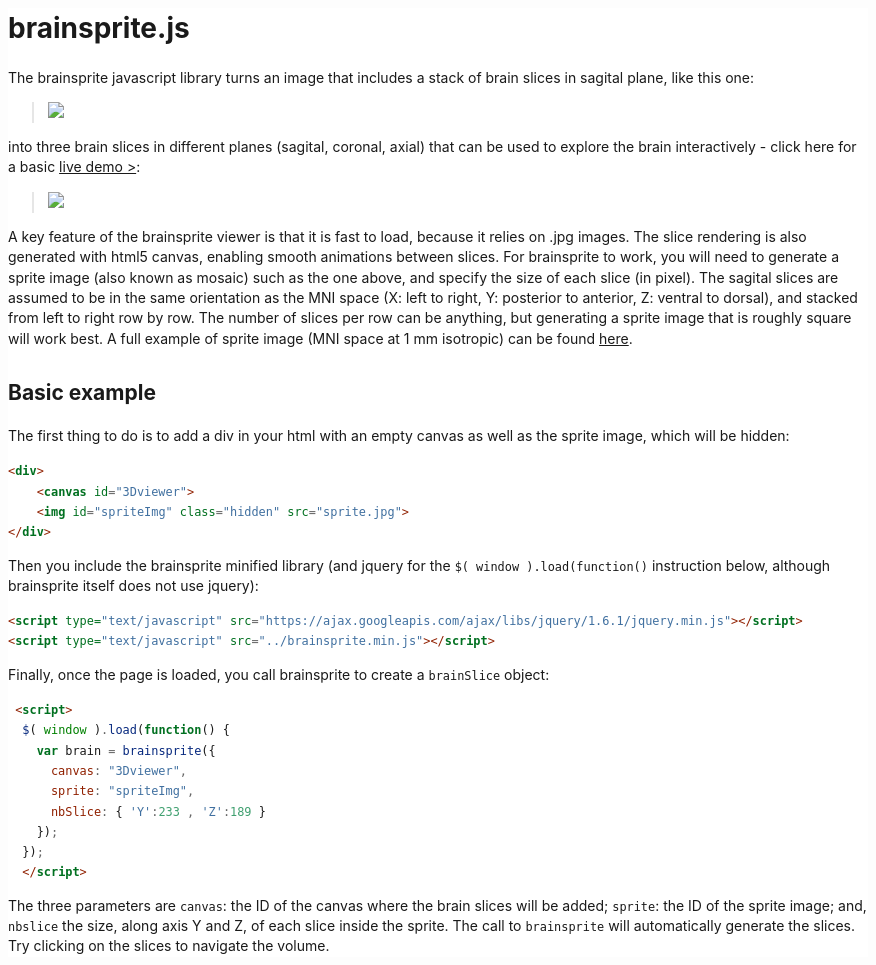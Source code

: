 # brainsprite.js

The brainsprite javascript library turns an image that includes a stack of brain slices in sagital plane, like this one:

>[<img src="https://github.com/SIMEXP/brainsprite.js/raw/gh-pages/examples/sprite_small.jpg" width="300px" />](https://github.com/SIMEXP/brainsprite.js/blob/gh-pages/examples/sprite.jpg)

into three brain slices in different planes (sagital, coronal, axial) that can be used to explore the brain interactively  - click here for a basic [live demo >](http://simexp.github.io/brainsprite.js/examples/example_basic.html):

>[<img src="https://github.com/SIMEXP/brainsprite.js/raw/gh-pages/examples/brainSlices.png" width="300px" />](http://simexp.github.io/brainsprite.js/examples/example_basic.html)

A key feature of the brainsprite viewer is that it is fast to load, because it relies on .jpg images. The slice rendering is also generated with html5 canvas, enabling smooth animations between slices. For brainsprite to work, you will need to generate a sprite image (also known as mosaic) such as the one above, and specify the size of each slice (in pixel). The sagital slices are assumed to be in the same orientation as the MNI space (X: left to right, Y: posterior to anterior, Z: ventral to dorsal), and stacked from left to right row by row. The number of slices per row can be anything, but generating a sprite image that is roughly square will work best. A full example of sprite image (MNI space at 1 mm isotropic) can be found [here](https://github.com/SIMEXP/brainsprite.js/blob/gh-pages/examples/sprite.jpg).

## Basic example
The first thing to do is to add a div in your html with an empty canvas as well as the sprite image, which will be hidden:
```html
<div>
    <canvas id="3Dviewer">
    <img id="spriteImg" class="hidden" src="sprite.jpg">
</div>
```
Then you include the brainsprite minified library (and jquery for the `$( window ).load(function()` instruction below, although brainsprite itself does not use jquery):
```html
<script type="text/javascript" src="https://ajax.googleapis.com/ajax/libs/jquery/1.6.1/jquery.min.js"></script>
<script type="text/javascript" src="../brainsprite.min.js"></script>       
```
Finally, once the page is loaded, you call brainsprite to create a `brainSlice` object:
```html
 <script> 
  $( window ).load(function() {
    var brain = brainsprite({
      canvas: "3Dviewer",
      sprite: "spriteImg",
      nbSlice: { 'Y':233 , 'Z':189 }
    });
  });
  </script>
  ```
The three parameters are `canvas`: the ID of the canvas where the brain slices will be added; `sprite`: the ID of the sprite image; and, `nbslice` the size, along axis Y and Z, of each slice inside the sprite. The call to `brainsprite` will automatically generate the slices. Try clicking on the slices to navigate the volume.
